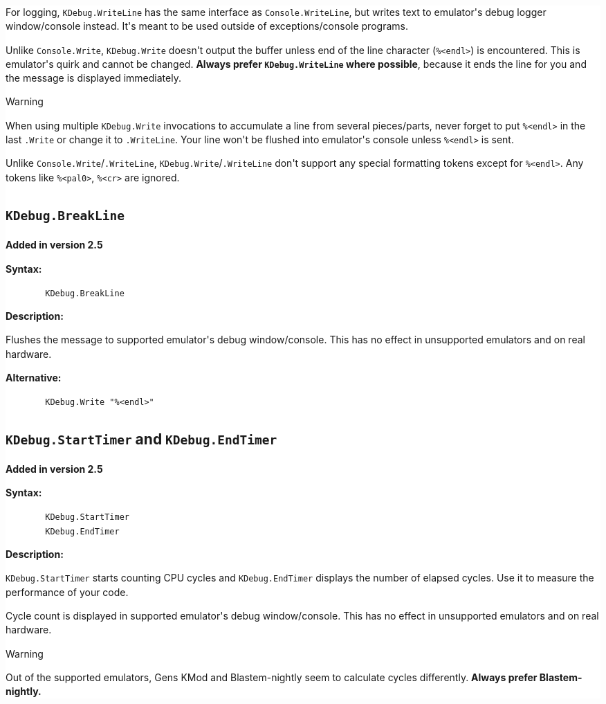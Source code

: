 For logging, `KDebug.WriteLine` has the same interface as `Console.WriteLine`, but writes text to emulator's debug logger window/console instead. It's meant to be used outside of exceptions/console programs.

Unlike `Console.Write`, `KDebug.Write` doesn't output the buffer unless end of the line character (`%<endl>`) is encountered. This is emulator's quirk and cannot be changed. **Always prefer `KDebug.WriteLine` where possible**, because it ends the line for you and the message is displayed immediately.

> [!WARNING]
>
> When using multiple `KDebug.Write` invocations to accumulate a line from several pieces/parts, never forget to put `%<endl>` in the last `.Write` or change it to `.WriteLine`. Your line won't be flushed into emulator's console unless `%<endl>` is sent.

Unlike `Console.Write`/`.WriteLine`, `KDebug.Write`/`.WriteLine` don't support any special formatting tokens except for `%<endl>`. Any tokens like `%<pal0>`, `%<cr>` are ignored.

## `KDebug.BreakLine`

**Added in version 2.5**

**Syntax:**

```m68k
        KDebug.BreakLine
```

**Description:**

Flushes the message to supported emulator's debug window/console. This has no effect in unsupported emulators and on real hardware.

**Alternative:**

```m68k
        KDebug.Write "%<endl>"
```

## `KDebug.StartTimer` and `KDebug.EndTimer`

**Added in version 2.5**

**Syntax:**

```m68k
        KDebug.StartTimer
        KDebug.EndTimer
```

**Description:**

`KDebug.StartTimer` starts counting CPU cycles and `KDebug.EndTimer` displays the number of elapsed cycles. Use it to measure the performance of your code.

Cycle count is displayed in supported emulator's debug window/console. This has no effect in unsupported emulators and on real hardware.

> [!WARNING]
>
> Out of the supported emulators, Gens KMod and Blastem-nightly seem to calculate cycles differently. **Always prefer Blastem-nightly.**
